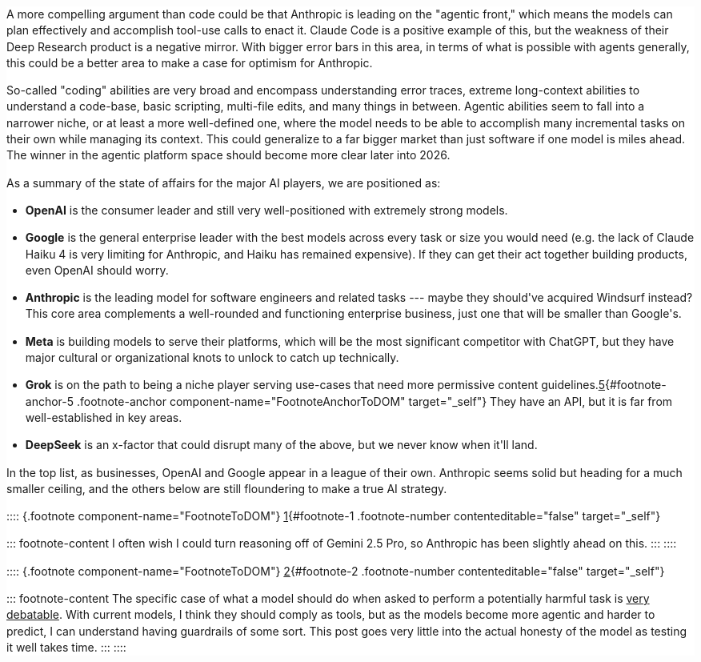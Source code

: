 A more compelling argument than code could be that Anthropic is leading on the "agentic front," which means the models can plan effectively and accomplish tool-use calls to enact it. Claude Code is a positive example of this, but the weakness of their Deep Research product is a negative mirror. With bigger error bars in this area, in terms of what is possible with agents generally, this could be a better area to make a case for optimism for Anthropic.

So-called "coding" abilities are very broad and encompass understanding error traces, extreme long-context abilities to understand a code-base, basic scripting, multi-file edits, and many things in between. Agentic abilities seem to fall into a narrower niche, or at least a more well-defined one, where the model needs to be able to accomplish many incremental tasks on their own while managing its context. This could generalize to a far bigger market than just software if one model is miles ahead. The winner in the agentic platform space should become more clear later into 2026.

As a summary of the state of affairs for the major AI players, we are positioned as:

-   **OpenAI** is the consumer leader and still very well-positioned with extremely strong models.

-   **Google** is the general enterprise leader with the best models across every task or size you would need (e.g. the lack of Claude Haiku 4 is very limiting for Anthropic, and Haiku has remained expensive). If they can get their act together building products, even OpenAI should worry.

-   **Anthropic** is the leading model for software engineers and related tasks --- maybe they should've acquired Windsurf instead? This core area complements a well-rounded and functioning enterprise business, just one that will be smaller than Google's.

-   **Meta** is building models to serve their platforms, which will be the most significant competitor with ChatGPT, but they have major cultural or organizational knots to unlock to catch up technically.

-   **Grok** is on the path to being a niche player serving use-cases that need more permissive content guidelines.[5](#footnote-5){#footnote-anchor-5 .footnote-anchor component-name="FootnoteAnchorToDOM" target="_self"} They have an API, but it is far from well-established in key areas.

-   **DeepSeek** is an x-factor that could disrupt many of the above, but we never know when it'll land.

In the top list, as businesses, OpenAI and Google appear in a league of their own. Anthropic seems solid but heading for a much smaller ceiling, and the others below are still floundering to make a true AI strategy.

:::: {.footnote component-name="FootnoteToDOM"}
[1](#footnote-anchor-1){#footnote-1 .footnote-number contenteditable="false" target="_self"}

::: footnote-content
I often wish I could turn reasoning off of Gemini 2.5 Pro, so Anthropic has been slightly ahead on this.
:::
::::

:::: {.footnote component-name="FootnoteToDOM"}
[2](#footnote-anchor-2){#footnote-2 .footnote-number contenteditable="false" target="_self"}

::: footnote-content
The specific case of what a model should do when asked to perform a potentially harmful task is [very debatable](https://x.com/johnschulman2/status/1925960286281838757). With current models, I think they should comply as tools, but as the models become more agentic and harder to predict, I can understand having guardrails of some sort. This post goes very little into the actual honesty of the model as testing it well takes time.
:::
::::
